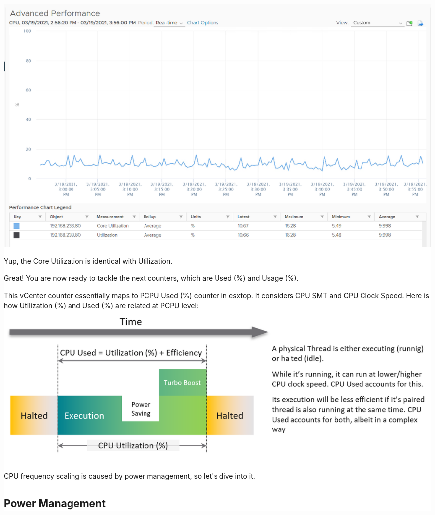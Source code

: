 ![ESXi no hyperthreading](2.2.3-fig-4.png)

Yup, the Core Utilization is identical with Utilization.

Great! You are now ready to tackle the next counters, which are Used (%) and Usage (%).

This vCenter counter essentially maps to PCPU Used (%) counter in esxtop. It considers CPU SMT and CPU Clock Speed. Here is how Utilization (%) and Used (%) are related at PCPU level:

![PCPU Used and Utilization %](2.2.3-fig-5.png)

CPU frequency scaling is caused by power management, so let's dive into it.

## Power Management
